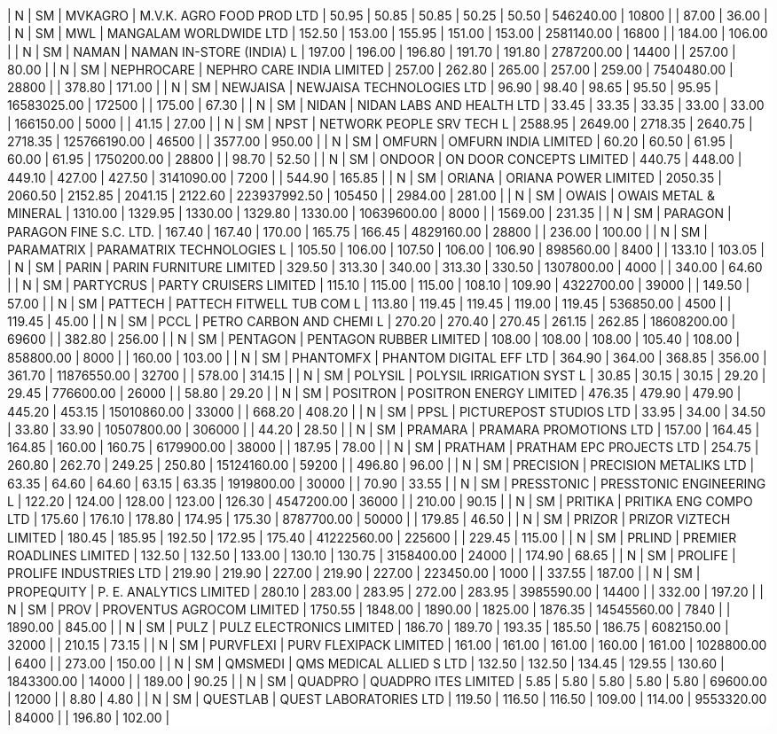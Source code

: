 | N | SM | MVKAGRO | M.V.K. AGRO FOOD PROD LTD | 50.95 | 50.85 | 50.85 | 50.25 | 50.50 | 546240.00 | 10800 |  | 87.00 | 36.00 |
| N | SM | MWL | MANGALAM WORLDWIDE LTD | 152.50 | 153.00 | 155.95 | 151.00 | 153.00 | 2581140.00 | 16800 |  | 184.00 | 106.00 |
| N | SM | NAMAN | NAMAN IN-STORE (INDIA) L | 197.00 | 196.00 | 196.80 | 191.70 | 191.80 | 2787200.00 | 14400 |  | 257.00 | 80.00 |
| N | SM | NEPHROCARE | NEPHRO CARE INDIA LIMITED | 257.00 | 262.80 | 265.00 | 257.00 | 259.00 | 7540480.00 | 28800 |  | 378.80 | 171.00 |
| N | SM | NEWJAISA | NEWJAISA TECHNOLOGIES LTD | 96.90 | 98.40 | 98.65 | 95.50 | 95.95 | 16583025.00 | 172500 |  | 175.00 | 67.30 |
| N | SM | NIDAN | NIDAN LABS AND HEALTH LTD | 33.45 | 33.35 | 33.35 | 33.00 | 33.00 | 166150.00 | 5000 |  | 41.15 | 27.00 |
| N | SM | NPST | NETWORK PEOPLE SRV TECH L | 2588.95 | 2649.00 | 2718.35 | 2640.75 | 2718.35 | 125766190.00 | 46500 |  | 3577.00 | 950.00 |
| N | SM | OMFURN | OMFURN INDIA LIMITED | 60.20 | 60.50 | 61.95 | 60.00 | 61.95 | 1750200.00 | 28800 |  | 98.70 | 52.50 |
| N | SM | ONDOOR | ON DOOR CONCEPTS LIMITED | 440.75 | 448.00 | 449.10 | 427.00 | 427.50 | 3141090.00 | 7200 |  | 544.90 | 165.85 |
| N | SM | ORIANA | ORIANA POWER LIMITED | 2050.35 | 2060.50 | 2152.85 | 2041.15 | 2122.60 | 223937992.50 | 105450 |  | 2984.00 | 281.00 |
| N | SM | OWAIS | OWAIS METAL & MINERAL | 1310.00 | 1329.95 | 1330.00 | 1329.80 | 1330.00 | 10639600.00 | 8000 |  | 1569.00 | 231.35 |
| N | SM | PARAGON | PARAGON FINE S.C. LTD. | 167.40 | 167.40 | 170.00 | 165.75 | 166.45 | 4829160.00 | 28800 |  | 236.00 | 100.00 |
| N | SM | PARAMATRIX | PARAMATRIX TECHNOLOGIES L | 105.50 | 106.00 | 107.50 | 106.00 | 106.90 | 898560.00 | 8400 |  | 133.10 | 103.05 |
| N | SM | PARIN | PARIN FURNITURE LIMITED | 329.50 | 313.30 | 340.00 | 313.30 | 330.50 | 1307800.00 | 4000 |  | 340.00 | 64.60 |
| N | SM | PARTYCRUS | PARTY CRUISERS LIMITED | 115.10 | 115.00 | 115.00 | 108.10 | 109.90 | 4322700.00 | 39000 |  | 149.50 | 57.00 |
| N | SM | PATTECH | PATTECH FITWELL TUB COM L | 113.80 | 119.45 | 119.45 | 119.00 | 119.45 | 536850.00 | 4500 |  | 119.45 | 45.00 |
| N | SM | PCCL | PETRO CARBON AND CHEMI L | 270.20 | 270.40 | 270.45 | 261.15 | 262.85 | 18608200.00 | 69600 |  | 382.80 | 256.00 |
| N | SM | PENTAGON | PENTAGON RUBBER LIMITED | 108.00 | 108.00 | 108.00 | 105.40 | 108.00 | 858800.00 | 8000 |  | 160.00 | 103.00 |
| N | SM | PHANTOMFX | PHANTOM DIGITAL EFF LTD | 364.90 | 364.00 | 368.85 | 356.00 | 361.70 | 11876550.00 | 32700 |  | 578.00 | 314.15 |
| N | SM | POLYSIL | POLYSIL IRRIGATION SYST L | 30.85 | 30.15 | 30.15 | 29.20 | 29.45 | 776600.00 | 26000 |  | 58.80 | 29.20 |
| N | SM | POSITRON | POSITRON ENERGY LIMITED | 476.35 | 479.90 | 479.90 | 445.20 | 453.15 | 15010860.00 | 33000 |  | 668.20 | 408.20 |
| N | SM | PPSL | PICTUREPOST STUDIOS LTD | 33.95 | 34.00 | 34.50 | 33.80 | 33.90 | 10507800.00 | 306000 |  | 44.20 | 28.50 |
| N | SM | PRAMARA | PRAMARA PROMOTIONS LTD | 157.00 | 164.45 | 164.85 | 160.00 | 160.75 | 6179900.00 | 38000 |  | 187.95 | 78.00 |
| N | SM | PRATHAM | PRATHAM EPC PROJECTS LTD | 254.75 | 260.80 | 262.70 | 249.25 | 250.80 | 15124160.00 | 59200 |  | 496.80 | 96.00 |
| N | SM | PRECISION | PRECISION METALIKS LTD | 63.35 | 64.60 | 64.60 | 63.15 | 63.35 | 1919800.00 | 30000 |  | 70.90 | 33.55 |
| N | SM | PRESSTONIC | PRESSTONIC ENGINEERING L | 122.20 | 124.00 | 128.00 | 123.00 | 126.30 | 4547200.00 | 36000 |  | 210.00 | 90.15 |
| N | SM | PRITIKA | PRITIKA ENG COMPO LTD | 175.60 | 176.10 | 178.80 | 174.95 | 175.30 | 8787700.00 | 50000 |  | 179.85 | 46.50 |
| N | SM | PRIZOR | PRIZOR VIZTECH LIMITED | 180.45 | 185.95 | 192.50 | 172.95 | 175.40 | 41222560.00 | 225600 |  | 229.45 | 115.00 |
| N | SM | PRLIND | PREMIER ROADLINES LIMITED | 132.50 | 132.50 | 133.00 | 130.10 | 130.75 | 3158400.00 | 24000 |  | 174.90 | 68.65 |
| N | SM | PROLIFE | PROLIFE INDUSTRIES LTD | 219.90 | 219.90 | 227.00 | 219.90 | 227.00 | 223450.00 | 1000 |  | 337.55 | 187.00 |
| N | SM | PROPEQUITY | P. E. ANALYTICS LIMITED | 280.10 | 283.00 | 283.95 | 272.00 | 283.95 | 3985590.00 | 14400 |  | 332.00 | 197.20 |
| N | SM | PROV | PROVENTUS AGROCOM LIMITED | 1750.55 | 1848.00 | 1890.00 | 1825.00 | 1876.35 | 14545560.00 | 7840 |  | 1890.00 | 845.00 |
| N | SM | PULZ | PULZ ELECTRONICS LIMITED | 186.70 | 189.70 | 193.35 | 185.50 | 186.75 | 6082150.00 | 32000 |  | 210.15 | 73.15 |
| N | SM | PURVFLEXI | PURV FLEXIPACK LIMITED | 161.00 | 161.00 | 161.00 | 160.00 | 161.00 | 1028800.00 | 6400 |  | 273.00 | 150.00 |
| N | SM | QMSMEDI | QMS MEDICAL ALLIED S LTD | 132.50 | 132.50 | 134.45 | 129.55 | 130.60 | 1843300.00 | 14000 |  | 189.00 | 90.25 |
| N | SM | QUADPRO | QUADPRO ITES LIMITED | 5.85 | 5.80 | 5.80 | 5.80 | 5.80 | 69600.00 | 12000 |  | 8.80 | 4.80 |
| N | SM | QUESTLAB | QUEST LABORATORIES LTD | 119.50 | 116.50 | 116.50 | 109.00 | 114.00 | 9553320.00 | 84000 |  | 196.80 | 102.00 |